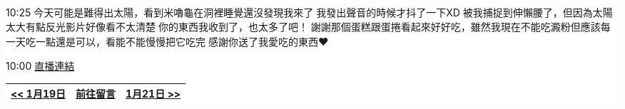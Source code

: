 
10:25 今天可能是難得出太陽，看到米嚕龜在洞裡睡覺還沒發現我來了
我發出聲音的時候才抖了一下XD
被我捕捉到伸懶腰了，但因為太陽太大有點反光影片好像看不太清楚
你的東西我收到了，也太多了吧！
謝謝那個蛋糕跟蛋捲看起來好好吃，雖然我現在不能吃澱粉但應該每一天吃一點還是可以，看能不能慢慢把它吃完
感謝你送了我愛吃的東西❤️

10:00 [直播連結](https://youtube.com/live/fWW8Ubsiju4)



| <a href="/ame1637/3714828367"><< 1月19日</a> | <a href="javascript:void(0)" onclick="scrollToComments(event)">前往留言</a> | <a href="/ame1637/4171043774"> 1月21日 >></a> |
| :------------------------------------------: | :-------------------------------------------------------------------------: | :-------------------------------------------: |


<script>
document.addEventListener('DOMContentLoaded', function() {
    window.scrollToComments = function(event) {
        event.preventDefault();
        document.getElementById('disqus_thread').scrollIntoView({ 
            behavior: 'smooth' 
        });
    }

    window.scrollToTop = function(event) {
        event.preventDefault();
        window.scrollTo({
            top: 0,
            behavior: 'smooth'
        });
    }
});
</script>